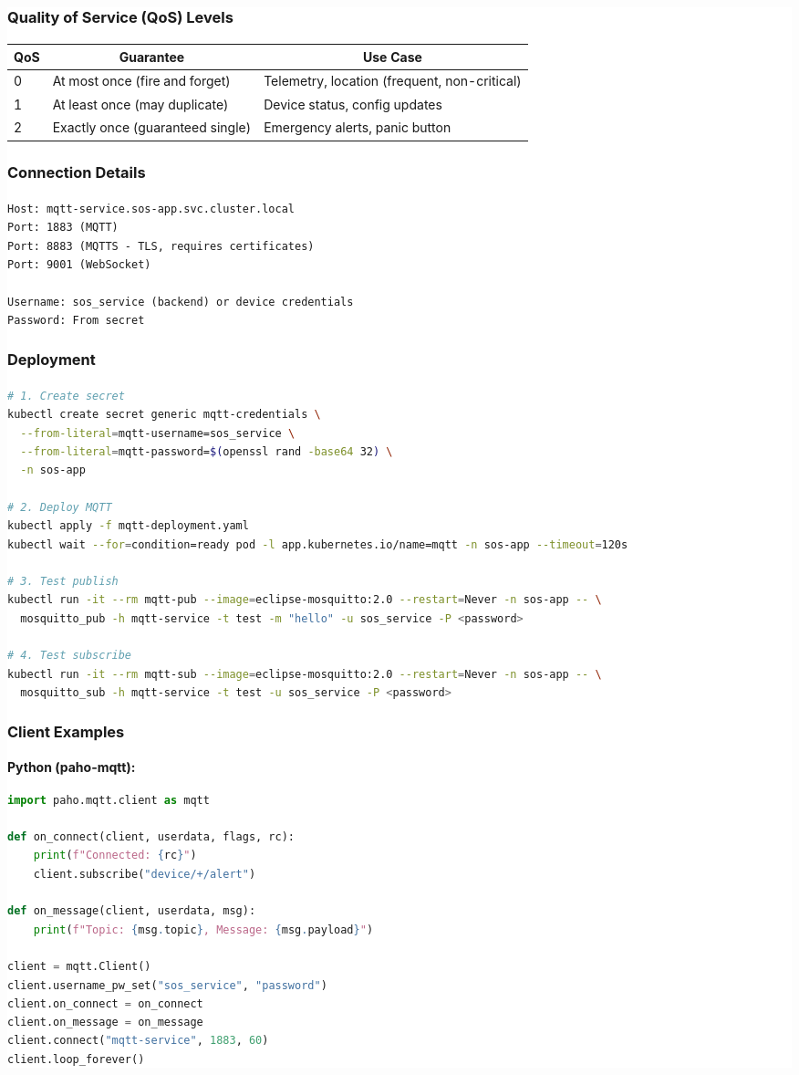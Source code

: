 ### Quality of Service (QoS) Levels

| QoS | Guarantee | Use Case |
|-----|-----------|----------|
| 0 | At most once (fire and forget) | Telemetry, location (frequent, non-critical) |
| 1 | At least once (may duplicate) | Device status, config updates |
| 2 | Exactly once (guaranteed single) | Emergency alerts, panic button |

### Connection Details

```
Host: mqtt-service.sos-app.svc.cluster.local
Port: 1883 (MQTT)
Port: 8883 (MQTTS - TLS, requires certificates)
Port: 9001 (WebSocket)

Username: sos_service (backend) or device credentials
Password: From secret
```

### Deployment

```bash
# 1. Create secret
kubectl create secret generic mqtt-credentials \
  --from-literal=mqtt-username=sos_service \
  --from-literal=mqtt-password=$(openssl rand -base64 32) \
  -n sos-app

# 2. Deploy MQTT
kubectl apply -f mqtt-deployment.yaml
kubectl wait --for=condition=ready pod -l app.kubernetes.io/name=mqtt -n sos-app --timeout=120s

# 3. Test publish
kubectl run -it --rm mqtt-pub --image=eclipse-mosquitto:2.0 --restart=Never -n sos-app -- \
  mosquitto_pub -h mqtt-service -t test -m "hello" -u sos_service -P <password>

# 4. Test subscribe
kubectl run -it --rm mqtt-sub --image=eclipse-mosquitto:2.0 --restart=Never -n sos-app -- \
  mosquitto_sub -h mqtt-service -t test -u sos_service -P <password>
```

### Client Examples

**Python (paho-mqtt):**
```python
import paho.mqtt.client as mqtt

def on_connect(client, userdata, flags, rc):
    print(f"Connected: {rc}")
    client.subscribe("device/+/alert")

def on_message(client, userdata, msg):
    print(f"Topic: {msg.topic}, Message: {msg.payload}")

client = mqtt.Client()
client.username_pw_set("sos_service", "password")
client.on_connect = on_connect
client.on_message = on_message
client.connect("mqtt-service", 1883, 60)
client.loop_forever()
```

